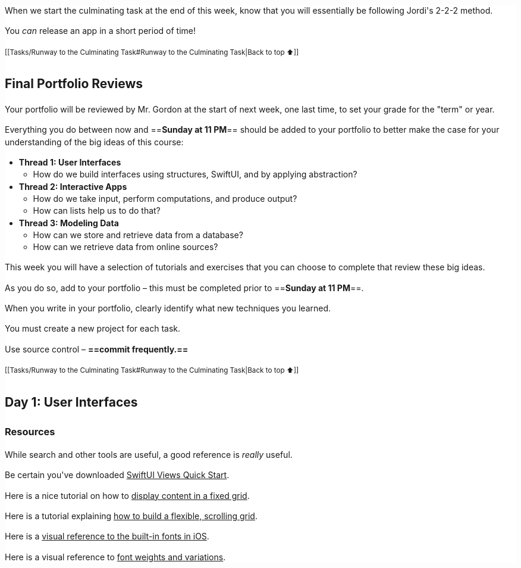 When we start the culminating task at the end of this week, know that you will essentially be following Jordi's 2-2-2 method.

You *can* release an app in a short period of time!

<small>[[Tasks/Runway to the Culminating Task#Runway to the Culminating Task\|Back to top ⬆]]</small>

## Final Portfolio Reviews

Your portfolio will be reviewed by Mr. Gordon at the start of next week, one last time, to set your grade for the "term" or year.

Everything you do between now and ==**Sunday at 11 PM**== should be added to your portfolio to better make the case for your understanding of the big ideas of this course:

- **Thread 1: User Interfaces**
	- How do we build interfaces using structures, SwiftUI, and by applying abstraction?
- **Thread 2: Interactive Apps**
	- How do we take input, perform computations, and produce output?
	- How can lists help us to do that?
- **Thread 3: Modeling Data**
	- How can we store and retrieve data from a database?
	- How can we retrieve data from online sources?

This week you will have a selection of tutorials and exercises that you can choose to complete that review these big ideas.

As you do so, add to your portfolio – this must be completed prior to ==**Sunday at 11 PM**==.

When you write in your portfolio, clearly identify what new techniques you learned.

You must create a new project for each task.

Use source control – **==commit frequently.==**

<small>[[Tasks/Runway to the Culminating Task#Runway to the Culminating Task\|Back to top ⬆]]</small>

## Day 1: User Interfaces

### Resources

While search and other tools are useful, a good reference is *really* useful.

Be certain you've downloaded [SwiftUI Views Quick Start](https://drive.google.com/file/d/19q9TiI0C3TJW7SGUavhA0sezGZceDNBH/view?usp=share_link).

Here is a nice tutorial on how to [display content in a fixed grid](https://sarunw.com/posts/swiftui-grid/). 

Here is a tutorial explaining [how to build a flexible, scrolling grid](https://sarunw.com/posts/swiftui-lazyvgrid-lazyhgrid/).

Here is a [visual reference to the built-in fonts in iOS](http://iosfonts.com/).

Here is a visual reference to [font weights and variations](https://daddycoding.com/2019/12/26/swiftui-text/).
